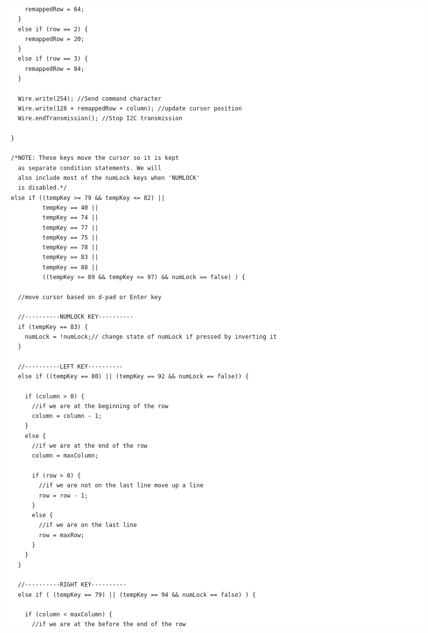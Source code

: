 ```
      remappedRow = 64;
    }
    else if (row == 2) {
      remappedRow = 20;
    }
    else if (row == 3) {
      remappedRow = 84;
    }

    Wire.write(254); //Send command character
    Wire.write(128 + remappedRow + column); //update cursor position
    Wire.endTransmission(); //Stop I2C transmission

  }

  /*NOTE: These keys move the cursor so it is kept
    as separate condition statements. We will
    also include most of the numLock keys when 'NUMLOCK'
    is disabled.*/
  else if ((tempKey >= 79 && tempKey <= 82) ||
           tempKey == 40 ||
           tempKey == 74 ||
           tempKey == 77 ||
           tempKey == 75 ||
           tempKey == 78 ||
           tempKey == 83 ||
           tempKey == 88 ||
           ((tempKey >= 89 && tempKey <= 97) && numLock == false) ) {

    //move cursor based on d-pad or Enter key

    //----------NUMLOCK KEY----------
    if (tempKey == 83) {
      numLock = !numLock;// change state of numLock if pressed by inverting it
    }

    //----------LEFT KEY----------
    else if ((tempKey == 80) || (tempKey == 92 && numLock == false)) {

      if (column > 0) {
        //if we are at the beginning of the row
        column = column - 1;
      }
      else {
        //if we are at the end of the row
        column = maxColumn;

        if (row > 0) {
          //if we are not on the last line move up a line
          row = row - 1;
        }
        else {
          //if we are on the last line
          row = maxRow;
        }
      }
    }

    //----------RIGHT KEY----------
    else if ( (tempKey == 79) || (tempKey == 94 && numLock == false) ) {

      if (column < maxColumn) {
        //if we are at the before the end of the row
```